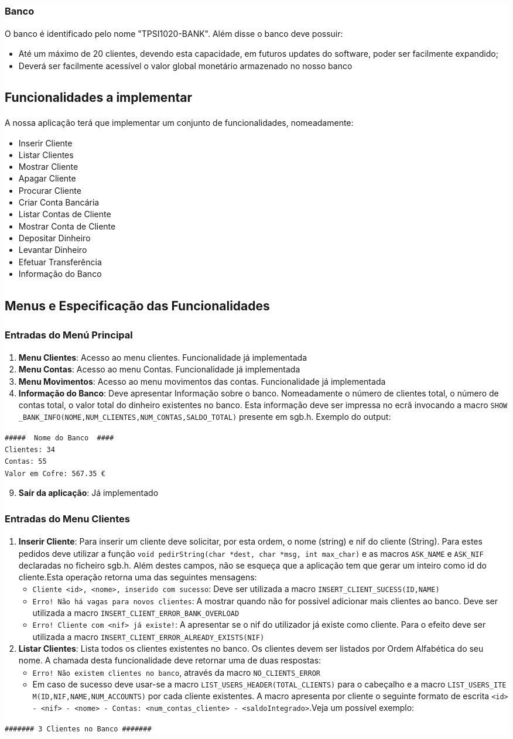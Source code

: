 ### Banco
O banco é identificado pelo nome "TPSI1020-BANK". Além disse o banco deve possuir:
- Até um máximo de 20 clientes, devendo esta capacidade, em futuros updates do software, poder ser facilmente expandido;
- Deverá ser facilmente acessível o valor global monetário armazenado no nosso banco 

## Funcionalidades a implementar
A nossa aplicação terá que implementar um conjunto de funcionalidades, nomeadamente:
- Inserir Cliente
- Listar Clientes
- Mostrar Cliente
- Apagar Cliente
- Procurar Cliente
- Criar Conta Bancária
- Listar Contas de Cliente
- Mostrar Conta de Cliente
- Depositar Dinheiro
- Levantar Dinheiro
- Efetuar Transferência
- Informação do Banco

## Menus e Especificação das Funcionalidades

### Entradas do Menú Principal
1. **Menu Clientes**: Acesso ao menu clientes. Funcionalidade já implementada
2. **Menu Contas**: Acesso ao menu Contas. Funcionalidade já implementada
3. **Menu Movimentos**: Acesso ao    menu movimentos das contas. Funcionalidade já implementada
4. **Informação do Banco**: Deve apresentar Informação sobre o banco. Nomeadamente o número de clientes total, o número de contas total, o valor total do dinheiro existentes no banco. Esta informação deve ser impressa no ecrã invocando a macro `SHOW_BANK_INFO(NOME,NUM_CLIENTES,NUM_CONTAS,SALDO_TOTAL)` presente em sgb.h. Exemplo do output:
```text
#####  Nome do Banco  ####
Clientes: 34
Contas: 55
Valor em Cofre: 567.35 €
``` 
9. **Saír da aplicação**: Já implementado

### Entradas do Menu Clientes

1. **Inserir Cliente**: Para inserir um cliente deve solicitar, por esta ordem, o nome (string) e nif do cliente (String). Para estes pedidos deve utilizar a função `void pedirString(char *dest, char *msg, int max_char)` e as macros `ASK_NAME` e `ASK_NIF` declaradas no ficheiro sgb.h. Além destes campos, não se esqueça que a aplicação tem que gerar um inteiro como id do cliente.Esta operação retorna uma das seguintes mensagens:
   - `Cliente <id>, <nome>, inserido com sucesso`: Deve ser utilizada a macro `INSERT_CLIENT_SUCESS(ID,NAME)`
   - `Erro! Não há vagas para novos clientes`: A mostrar quando não for possivel adicionar mais clientes ao banco. Deve ser utilizada a macro `INSERT_CLIENT_ERROR_BANK_OVERLOAD`
   - `Erro! Cliente com <nif> já existe!`: A apresentar se o nif do utilizador já existe como cliente. Para o efeito deve ser utilizada a macro `INSERT_CLIENT_ERROR_ALREADY_EXISTS(NIF)` 
2. **Listar Clientes**: Lista todos os clientes existentes no banco. Os clientes devem ser listados por Ordem Alfabética do seu nome. A chamada desta funcionalidade deve retornar uma de duas respostas:
   - `Erro! Não existem clientes no banco`, através da macro `NO_CLIENTS_ERROR`
   - Em caso de sucesso deve usar-se a macro `LIST_USERS_HEADER(TOTAL_CLIENTS)` para o cabeçalho e a macro `LIST_USERS_ITEM(ID,NIF,NAME,NUM_ACCOUNTS)` por cada cliente existentes. A macro apresenta por cliente o seguinte formato de escrita `<id> - <nif> - <nome> - Contas: <num_contas_cliente> - <saldoIntegrado>`.Veja um possível exemplo:
```text
####### 3 Clientes no Banco #######
```